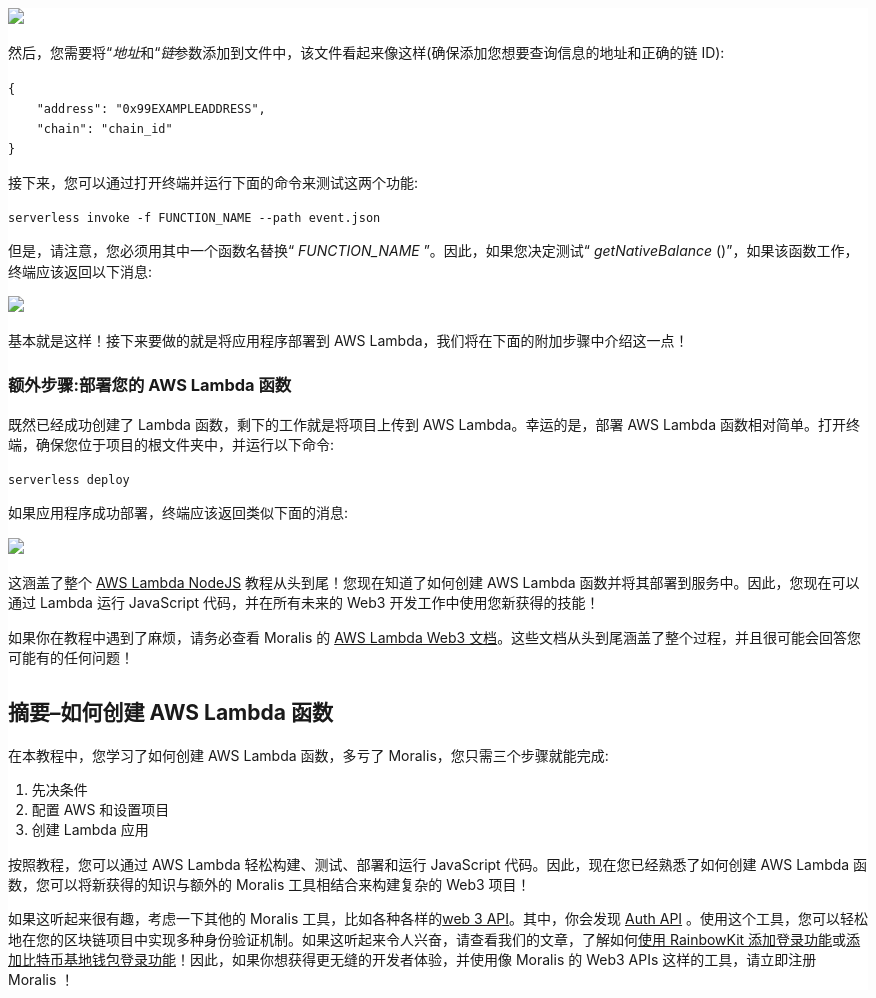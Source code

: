 ![](../Images/30a00e0770a28a90bdd9d4645f5ba30f.png)

然后，您需要将“*地址*和“*链*参数添加到文件中，该文件看起来像这样(确保添加您想要查询信息的地址和正确的链 ID):

```
{
    "address": "0x99EXAMPLEADDRESS",
    "chain": "chain_id"
}
```

接下来，您可以通过打开终端并运行下面的命令来测试这两个功能:

```
serverless invoke -f FUNCTION_NAME --path event.json
```

但是，请注意，您必须用其中一个函数名替换“ *FUNCTION_NAME* ”。因此，如果您决定测试“ *getNativeBalance* ()”，如果该函数工作，终端应该返回以下消息:

![](../Images/ba96f0a9dd2663a15dbcf60a302745e9.png)

基本就是这样！接下来要做的就是将应用程序部署到 AWS Lambda，我们将在下面的附加步骤中介绍这一点！

### 额外步骤:部署您的 AWS Lambda 函数

既然已经成功创建了 Lambda 函数，剩下的工作就是将项目上传到 AWS Lambda。幸运的是，部署 AWS Lambda 函数相对简单。打开终端，确保您位于项目的根文件夹中，并运行以下命令:

```
serverless deploy
```

如果应用程序成功部署，终端应该返回类似下面的消息:

![](../Images/fc3fa4b7ea785cdd6e6a0d81812fcb05.png)

这涵盖了整个 [AWS Lambda NodeJS](https://moralis.io/aws-lambda-nodejs-tutorial-how-to-integrate-a-nodejs-sdk-example/) 教程从头到尾！您现在知道了如何创建 AWS Lambda 函数并将其部署到服务中。因此，您现在可以通过 Lambda 运行 JavaScript 代码，并在所有未来的 Web3 开发工作中使用您新获得的技能！

如果你在教程中遇到了麻烦，请务必查看 Moralis 的 [AWS Lambda Web3 文档](https://docs.moralis.io/docs/using-aws-lambda#lambda-app-with-multiple-functions)。这些文档从头到尾涵盖了整个过程，并且很可能会回答您可能有的任何问题！

## 摘要–如何创建 AWS Lambda 函数

在本教程中，您学习了如何创建 AWS Lambda 函数，多亏了 Moralis，您只需三个步骤就能完成:

1.  先决条件
2.  配置 AWS 和设置项目
3.  创建 Lambda 应用

按照教程，您可以通过 AWS Lambda 轻松构建、测试、部署和运行 JavaScript 代码。因此，现在您已经熟悉了如何创建 AWS Lambda 函数，您可以将新获得的知识与额外的 Moralis 工具相结合来构建复杂的 Web3 项目！

如果这听起来很有趣，考虑一下其他的 Moralis 工具，比如各种各样的[web 3 API](https://moralis.io/web3-apis-exploring-the-top-5-blockchain-apis/)。其中，你会发现 [Auth API](https://moralis.io/authentication/) 。使用这个工具，您可以轻松地在您的区块链项目中实现多种身份验证机制。如果这听起来令人兴奋，请查看我们的文章，了解如何[使用 RainbowKit 添加登录功能](https://moralis.io/how-to-add-a-sign-in-with-rainbowkit-to-your-project-in-5-steps/)或[添加比特币基地钱包登录功能](https://moralis.io/how-to-add-coinbase-wallet-login-functionality/)！因此，如果你想获得更无缝的开发者体验，并使用像 Moralis 的 Web3 APIs 这样的工具，请立即注册 Moralis ！